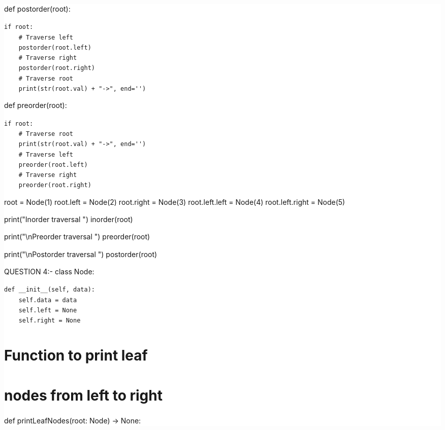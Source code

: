 
def postorder(root):

    if root:
        # Traverse left
        postorder(root.left)
        # Traverse right
        postorder(root.right)
        # Traverse root
        print(str(root.val) + "->", end='')


def preorder(root):

    if root:
        # Traverse root
        print(str(root.val) + "->", end='')
        # Traverse left
        preorder(root.left)
        # Traverse right
        preorder(root.right)


root = Node(1)
root.left = Node(2)
root.right = Node(3)
root.left.left = Node(4)
root.left.right = Node(5)

print("Inorder traversal ")
inorder(root)

print("\nPreorder traversal ")
preorder(root)

print("\nPostorder traversal ")
postorder(root)


QUESTION 4:-
class Node:
   
    def __init__(self, data):
        self.data = data
        self.left = None
        self.right = None
 
# Function to print leaf
# nodes from left to right
def printLeafNodes(root: Node) -> None:
 